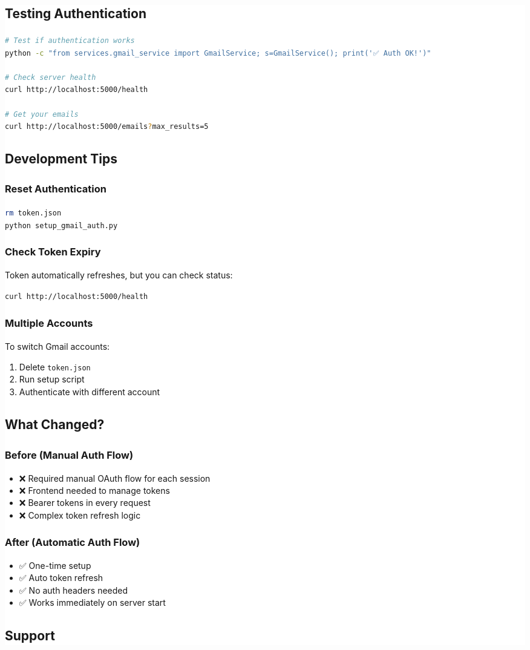 ## Testing Authentication

```bash
# Test if authentication works
python -c "from services.gmail_service import GmailService; s=GmailService(); print('✅ Auth OK!')"

# Check server health
curl http://localhost:5000/health

# Get your emails
curl http://localhost:5000/emails?max_results=5
```

## Development Tips

### Reset Authentication
```bash
rm token.json
python setup_gmail_auth.py
```

### Check Token Expiry
Token automatically refreshes, but you can check status:
```bash
curl http://localhost:5000/health
```

### Multiple Accounts
To switch Gmail accounts:
1. Delete `token.json`
2. Run setup script
3. Authenticate with different account

## What Changed?

### Before (Manual Auth Flow)
- ❌ Required manual OAuth flow for each session
- ❌ Frontend needed to manage tokens
- ❌ Bearer tokens in every request
- ❌ Complex token refresh logic

### After (Automatic Auth Flow)
- ✅ One-time setup
- ✅ Auto token refresh
- ✅ No auth headers needed
- ✅ Works immediately on server start

## Support
